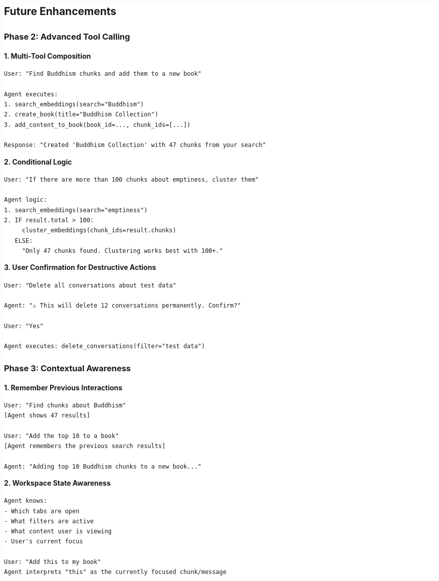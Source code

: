 
## Future Enhancements

### Phase 2: Advanced Tool Calling

**1. Multi-Tool Composition**
```
User: "Find Buddhism chunks and add them to a new book"

Agent executes:
1. search_embeddings(search="Buddhism")
2. create_book(title="Buddhism Collection")
3. add_content_to_book(book_id=..., chunk_ids=[...])

Response: "Created 'Buddhism Collection' with 47 chunks from your search"
```

**2. Conditional Logic**
```
User: "If there are more than 100 chunks about emptiness, cluster them"

Agent logic:
1. search_embeddings(search="emptiness")
2. IF result.total > 100:
     cluster_embeddings(chunk_ids=result.chunks)
   ELSE:
     "Only 47 chunks found. Clustering works best with 100+."
```

**3. User Confirmation for Destructive Actions**
```
User: "Delete all conversations about test data"

Agent: "⚠️ This will delete 12 conversations permanently. Confirm?"

User: "Yes"

Agent executes: delete_conversations(filter="test data")
```

### Phase 3: Contextual Awareness

**1. Remember Previous Interactions**
```
User: "Find chunks about Buddhism"
[Agent shows 47 results]

User: "Add the top 10 to a book"
[Agent remembers the previous search results]

Agent: "Adding top 10 Buddhism chunks to a new book..."
```

**2. Workspace State Awareness**
```
Agent knows:
- Which tabs are open
- What filters are active
- What content user is viewing
- User's current focus

User: "Add this to my book"
Agent interprets "this" as the currently focused chunk/message
```

